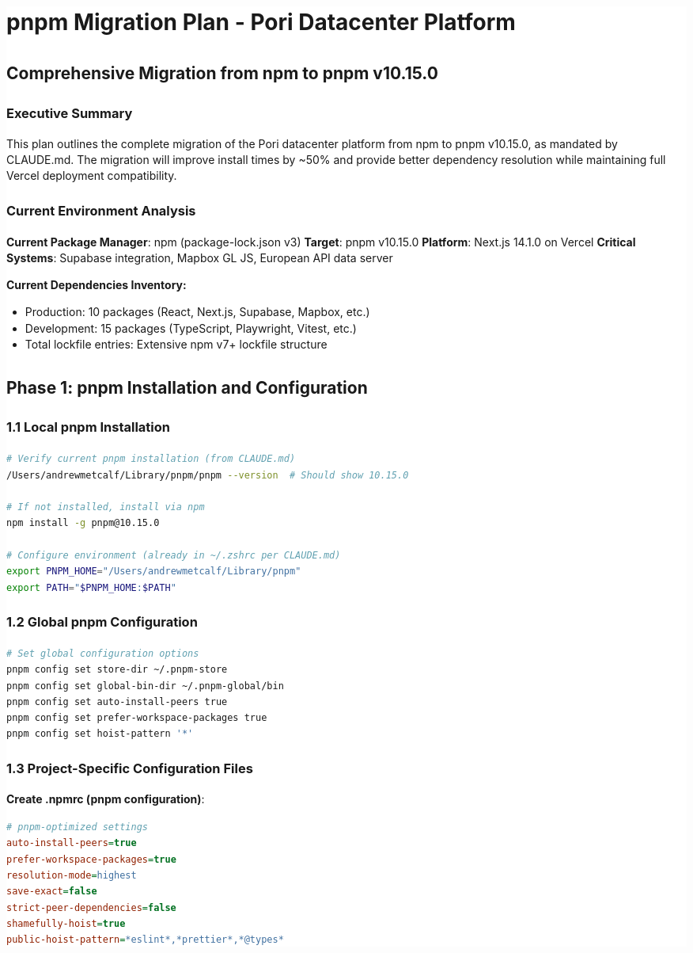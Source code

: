 # pnpm Migration Plan - Pori Datacenter Platform
## Comprehensive Migration from npm to pnpm v10.15.0

### Executive Summary
This plan outlines the complete migration of the Pori datacenter platform from npm to pnpm v10.15.0, as mandated by CLAUDE.md. The migration will improve install times by ~50% and provide better dependency resolution while maintaining full Vercel deployment compatibility.

### Current Environment Analysis

**Current Package Manager**: npm (package-lock.json v3)
**Target**: pnpm v10.15.0
**Platform**: Next.js 14.1.0 on Vercel
**Critical Systems**: Supabase integration, Mapbox GL JS, European API data server

**Current Dependencies Inventory:**
- Production: 10 packages (React, Next.js, Supabase, Mapbox, etc.)
- Development: 15 packages (TypeScript, Playwright, Vitest, etc.)
- Total lockfile entries: Extensive npm v7+ lockfile structure

## Phase 1: pnpm Installation and Configuration

### 1.1 Local pnpm Installation
```bash
# Verify current pnpm installation (from CLAUDE.md)
/Users/andrewmetcalf/Library/pnpm/pnpm --version  # Should show 10.15.0

# If not installed, install via npm
npm install -g pnpm@10.15.0

# Configure environment (already in ~/.zshrc per CLAUDE.md)
export PNPM_HOME="/Users/andrewmetcalf/Library/pnpm"
export PATH="$PNPM_HOME:$PATH"
```

### 1.2 Global pnpm Configuration
```bash
# Set global configuration options
pnpm config set store-dir ~/.pnpm-store
pnpm config set global-bin-dir ~/.pnpm-global/bin
pnpm config set auto-install-peers true
pnpm config set prefer-workspace-packages true
pnpm config set hoist-pattern '*'
```

### 1.3 Project-Specific Configuration Files

**Create .npmrc (pnpm configuration)**:
```ini
# pnpm-optimized settings
auto-install-peers=true
prefer-workspace-packages=true
resolution-mode=highest
save-exact=false
strict-peer-dependencies=false
shamefully-hoist=true
public-hoist-pattern=*eslint*,*prettier*,*@types*
```
